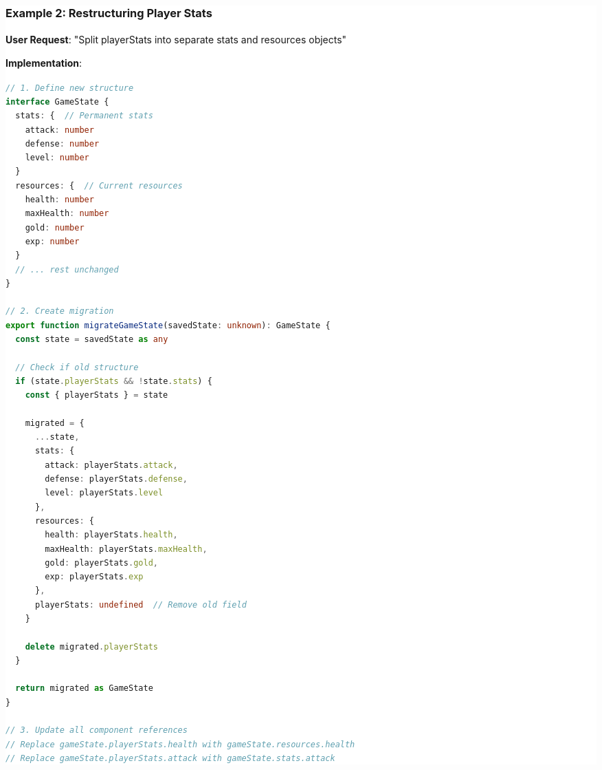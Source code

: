### Example 2: Restructuring Player Stats

**User Request**: "Split playerStats into separate stats and resources objects"

**Implementation**:

```typescript
// 1. Define new structure
interface GameState {
  stats: {  // Permanent stats
    attack: number
    defense: number
    level: number
  }
  resources: {  // Current resources
    health: number
    maxHealth: number
    gold: number
    exp: number
  }
  // ... rest unchanged
}

// 2. Create migration
export function migrateGameState(savedState: unknown): GameState {
  const state = savedState as any

  // Check if old structure
  if (state.playerStats && !state.stats) {
    const { playerStats } = state

    migrated = {
      ...state,
      stats: {
        attack: playerStats.attack,
        defense: playerStats.defense,
        level: playerStats.level
      },
      resources: {
        health: playerStats.health,
        maxHealth: playerStats.maxHealth,
        gold: playerStats.gold,
        exp: playerStats.exp
      },
      playerStats: undefined  // Remove old field
    }

    delete migrated.playerStats
  }

  return migrated as GameState
}

// 3. Update all component references
// Replace gameState.playerStats.health with gameState.resources.health
// Replace gameState.playerStats.attack with gameState.stats.attack
```
